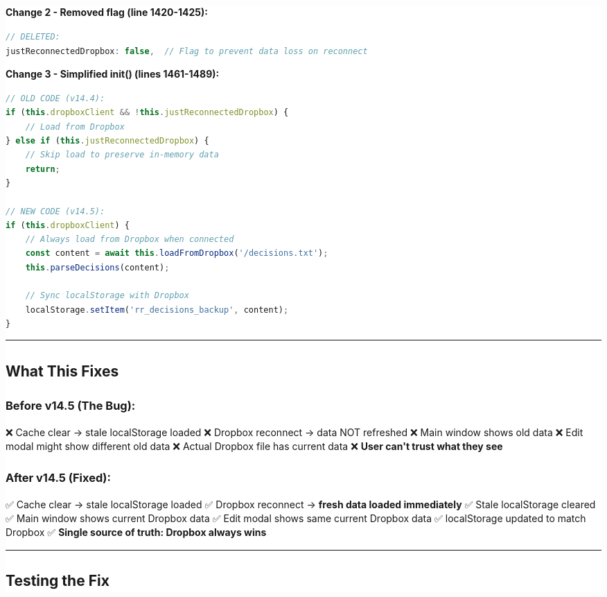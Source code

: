 **Change 2 - Removed flag (line 1420-1425):**
```javascript
// DELETED:
justReconnectedDropbox: false,  // Flag to prevent data loss on reconnect
```

**Change 3 - Simplified init() (lines 1461-1489):**
```javascript
// OLD CODE (v14.4):
if (this.dropboxClient && !this.justReconnectedDropbox) {
    // Load from Dropbox
} else if (this.justReconnectedDropbox) {
    // Skip load to preserve in-memory data
    return;
}

// NEW CODE (v14.5):
if (this.dropboxClient) {
    // Always load from Dropbox when connected
    const content = await this.loadFromDropbox('/decisions.txt');
    this.parseDecisions(content);

    // Sync localStorage with Dropbox
    localStorage.setItem('rr_decisions_backup', content);
}
```

---

## What This Fixes

### Before v14.5 (The Bug):
❌ Cache clear → stale localStorage loaded
❌ Dropbox reconnect → data NOT refreshed
❌ Main window shows old data
❌ Edit modal might show different old data
❌ Actual Dropbox file has current data
❌ **User can't trust what they see**

### After v14.5 (Fixed):
✅ Cache clear → stale localStorage loaded
✅ Dropbox reconnect → **fresh data loaded immediately**
✅ Stale localStorage cleared
✅ Main window shows current Dropbox data
✅ Edit modal shows same current Dropbox data
✅ localStorage updated to match Dropbox
✅ **Single source of truth: Dropbox always wins**

---

## Testing the Fix
